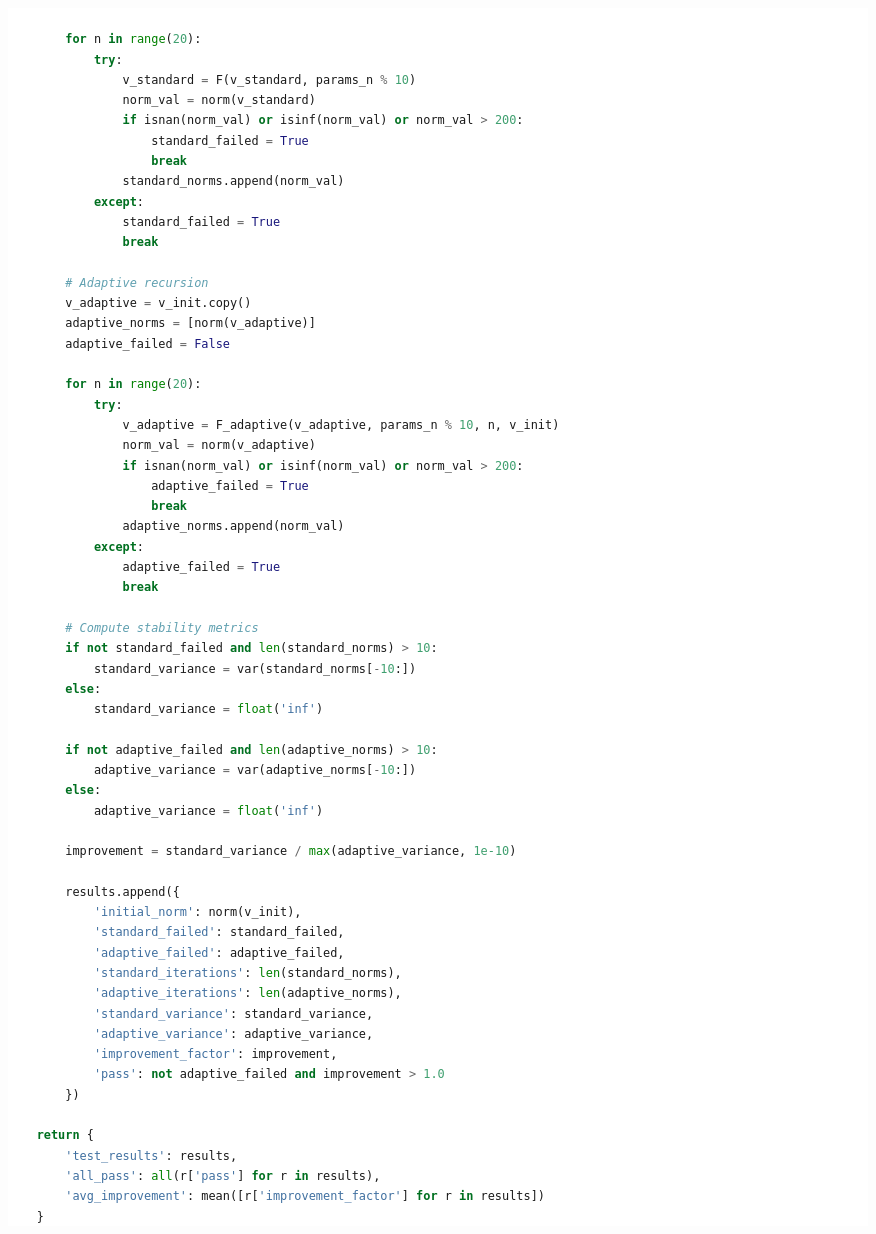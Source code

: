```python
        
        for n in range(20):
            try:
                v_standard = F(v_standard, params_n % 10)
                norm_val = norm(v_standard)
                if isnan(norm_val) or isinf(norm_val) or norm_val > 200:
                    standard_failed = True
                    break
                standard_norms.append(norm_val)
            except:
                standard_failed = True
                break
        
        # Adaptive recursion
        v_adaptive = v_init.copy()
        adaptive_norms = [norm(v_adaptive)]
        adaptive_failed = False
        
        for n in range(20):
            try:
                v_adaptive = F_adaptive(v_adaptive, params_n % 10, n, v_init)
                norm_val = norm(v_adaptive)
                if isnan(norm_val) or isinf(norm_val) or norm_val > 200:
                    adaptive_failed = True
                    break
                adaptive_norms.append(norm_val)
            except:
                adaptive_failed = True
                break
        
        # Compute stability metrics
        if not standard_failed and len(standard_norms) > 10:
            standard_variance = var(standard_norms[-10:])
        else:
            standard_variance = float('inf')
        
        if not adaptive_failed and len(adaptive_norms) > 10:
            adaptive_variance = var(adaptive_norms[-10:])
        else:
            adaptive_variance = float('inf')
        
        improvement = standard_variance / max(adaptive_variance, 1e-10)
        
        results.append({
            'initial_norm': norm(v_init),
            'standard_failed': standard_failed,
            'adaptive_failed': adaptive_failed,
            'standard_iterations': len(standard_norms),
            'adaptive_iterations': len(adaptive_norms),
            'standard_variance': standard_variance,
            'adaptive_variance': adaptive_variance,
            'improvement_factor': improvement,
            'pass': not adaptive_failed and improvement > 1.0
        })
    
    return {
        'test_results': results,
        'all_pass': all(r['pass'] for r in results),
        'avg_improvement': mean([r['improvement_factor'] for r in results])
    }
```
